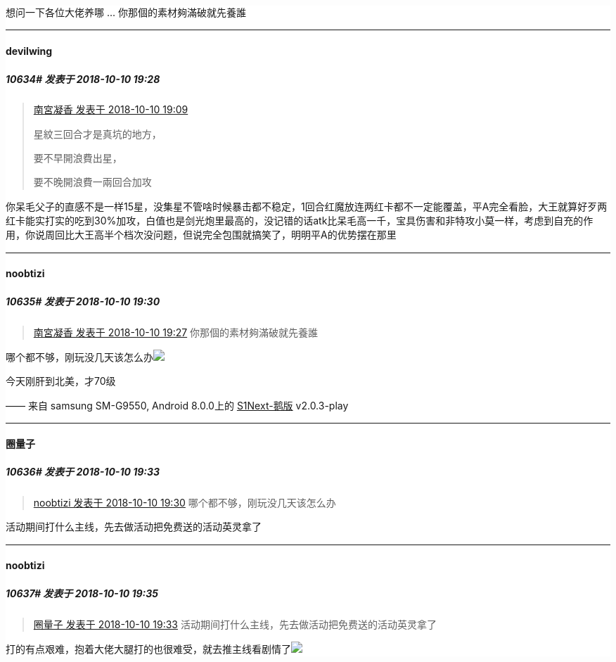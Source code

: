 想问一下各位大佬养哪 ...</blockquote>
你那個的素材夠滿破就先養誰

*****

####  devilwing  
##### 10634#       发表于 2018-10-10 19:28

<blockquote><a href="httphttps://bbs.saraba1st.com/2b/forum.php?mod=redirect&amp;goto=findpost&amp;pid=41222762&amp;ptid=1712412" target="_blank">南宮凝香 发表于 2018-10-10 19:09</a>

星紋三回合才是真坑的地方，

要不早開浪費出星，

要不晚開浪費一兩回合加攻</blockquote>
你呆毛父子的直感不是一样15星，没集星不管啥时候暴击都不稳定，1回合红魔放连两红卡都不一定能覆盖，平A完全看脸，大王就算好歹两红卡能实打实的吃到30%加攻，白值也是剑光炮里最高的，没记错的话atk比呆毛高一千，宝具伤害和非特攻小莫一样，考虑到自充的作用，你说周回比大王高半个档次没问题，但说完全包围就搞笑了，明明平A的优势摆在那里

*****

####  noobtizi  
##### 10635#       发表于 2018-10-10 19:30

<blockquote><a href="httphttps://bbs.saraba1st.com/2b/forum.php?mod=redirect&amp;goto=findpost&amp;pid=41222921&amp;ptid=1712412" target="_blank">南宮凝香 发表于 2018-10-10 19:27</a>
你那個的素材夠滿破就先養誰</blockquote>
哪个都不够，刚玩没几天该怎么办<img src="https://static.saraba1st.com/image/smiley/face2017/096.png" referrerpolicy="no-referrer">

今天刚肝到北美，才70级

—— 来自 samsung SM-G9550, Android 8.0.0上的 [S1Next-鹅版](https://github.com/ykrank/S1-Next/releases) v2.0.3-play

*****

####  圈量子  
##### 10636#       发表于 2018-10-10 19:33

<blockquote><a href="httphttps://bbs.saraba1st.com/2b/forum.php?mod=redirect&amp;goto=findpost&amp;pid=41222947&amp;ptid=1712412" target="_blank">noobtizi 发表于 2018-10-10 19:30</a>
哪个都不够，刚玩没几天该怎么办</blockquote>
活动期间打什么主线，先去做活动把免费送的活动英灵拿了

*****

####  noobtizi  
##### 10637#       发表于 2018-10-10 19:35

<blockquote><a href="httphttps://bbs.saraba1st.com/2b/forum.php?mod=redirect&amp;goto=findpost&amp;pid=41222980&amp;ptid=1712412" target="_blank">圈量子 发表于 2018-10-10 19:33</a>
活动期间打什么主线，先去做活动把免费送的活动英灵拿了</blockquote>
打的有点艰难，抱着大佬大腿打的也很难受，就去推主线看剧情了<img src="https://static.saraba1st.com/image/smiley/face2017/138.png" referrerpolicy="no-referrer">

